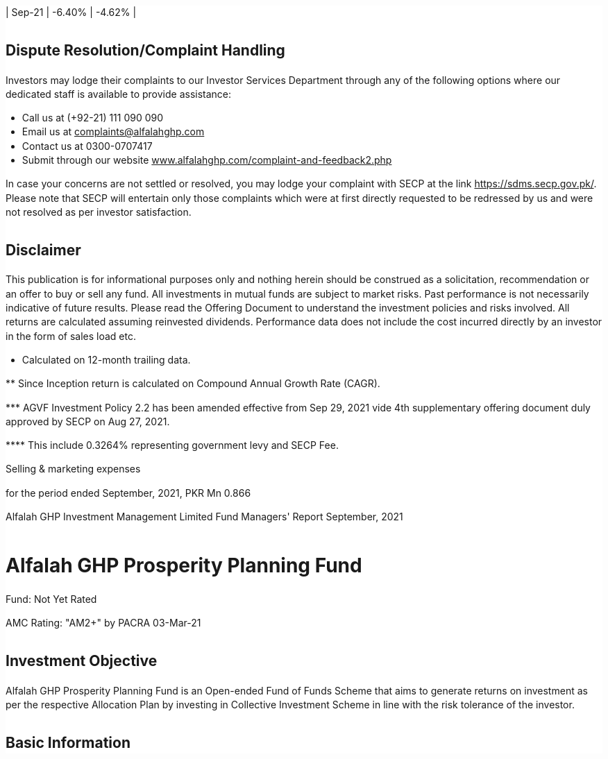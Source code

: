 | Sep-21 | -6.40% | -4.62% |

## Dispute Resolution/Complaint Handling

Investors may lodge their complaints to our Investor Services Department through any of the following options where our dedicated staff is available to provide assistance:

- Call us at (+92-21) 111 090 090
- Email us at complaints@alfalahghp.com
- Contact us at 0300-0707417
- Submit through our website www.alfalahghp.com/complaint-and-feedback2.php

In case your concerns are not settled or resolved, you may lodge your complaint with SECP at the link https://sdms.secp.gov.pk/. Please note that SECP will entertain only those complaints which were at first directly requested to be redressed by us and were not resolved as per investor satisfaction.

## Disclaimer

This publication is for informational purposes only and nothing herein should be construed as a solicitation, recommendation or an offer to buy or sell any fund. All investments in mutual funds are subject to market risks. Past performance is not necessarily indicative of future results. Please read the Offering Document to understand the investment policies and risks involved. All returns are calculated assuming reinvested dividends. Performance data does not include the cost incurred directly by an investor in the form of sales load etc.

- Calculated on 12-month trailing data.

\*\* Since Inception return is calculated on Compound Annual Growth Rate (CAGR).

\*\*\* AGVF Investment Policy 2.2 has been amended effective from Sep 29, 2021 vide 4th supplementary offering document duly approved by SECP on Aug 27, 2021.

\*\*\*\* This include 0.3264% representing government levy and SECP Fee.

Selling & marketing expenses

for the period ended September, 2021, PKR Mn 0.866

Alfalah GHP Investment Management Limited Fund Managers' Report September, 2021

# Alfalah GHP Prosperity Planning Fund

Fund: Not Yet Rated

AMC Rating: "AM2+" by PACRA 03-Mar-21

## Investment Objective

Alfalah GHP Prosperity Planning Fund is an Open-ended Fund of Funds Scheme that aims to generate returns on investment as per the respective Allocation Plan by investing in Collective Investment Scheme in line with the risk tolerance of the investor.

## Basic Information
